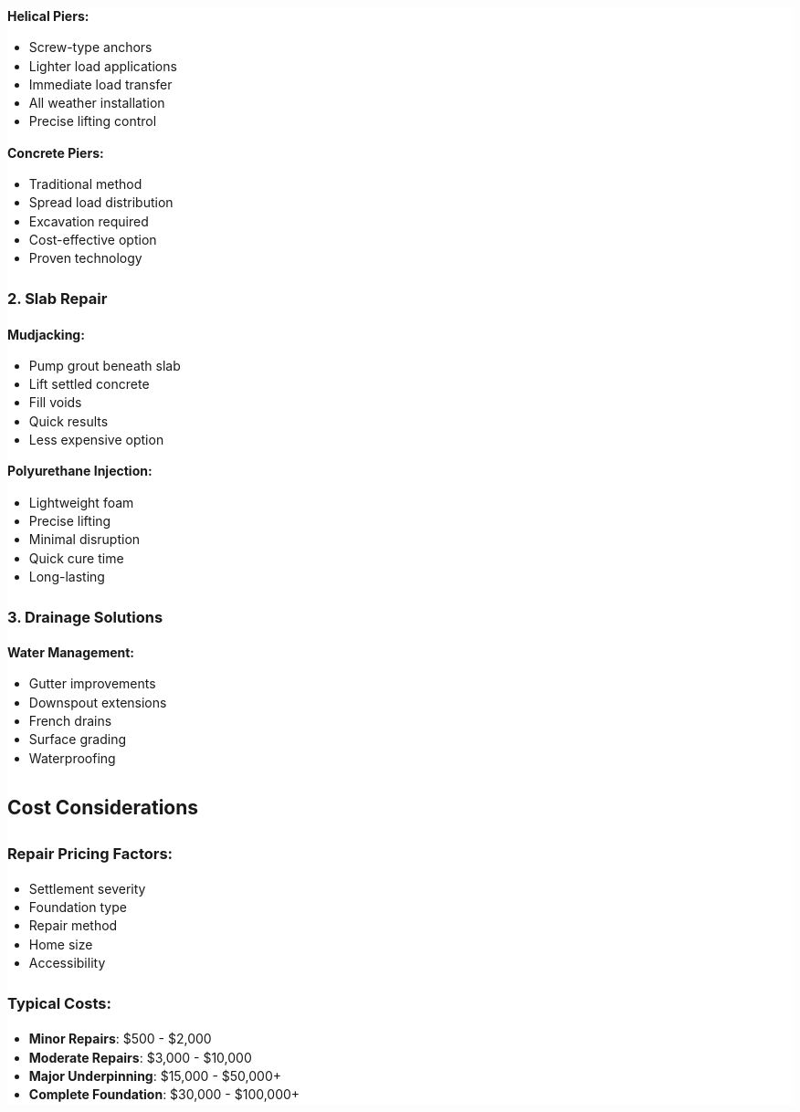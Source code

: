**Helical Piers:**
- Screw-type anchors
- Lighter load applications
- Immediate load transfer
- All weather installation
- Precise lifting control

**Concrete Piers:**
- Traditional method
- Spread load distribution
- Excavation required
- Cost-effective option
- Proven technology

### 2. Slab Repair

**Mudjacking:**
- Pump grout beneath slab
- Lift settled concrete
- Fill voids
- Quick results
- Less expensive option

**Polyurethane Injection:**
- Lightweight foam
- Precise lifting
- Minimal disruption
- Quick cure time
- Long-lasting

### 3. Drainage Solutions

**Water Management:**
- Gutter improvements
- Downspout extensions
- French drains
- Surface grading
- Waterproofing

## Cost Considerations

### Repair Pricing Factors:
- Settlement severity
- Foundation type
- Repair method
- Home size
- Accessibility

### Typical Costs:
- **Minor Repairs**: $500 - $2,000
- **Moderate Repairs**: $3,000 - $10,000
- **Major Underpinning**: $15,000 - $50,000+
- **Complete Foundation**: $30,000 - $100,000+
